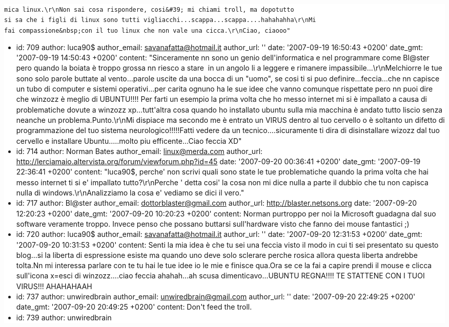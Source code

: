     mica linux.\r\nNon sai cosa rispondere, cosi&#39; mi chiami troll, ma dopotutto
    si sa che i figli di linux sono tutti vigliacchi...scappa...scappa....hahahahha\r\nMi
    fai compassione&nbsp;con il tuo linux che non vale una cicca.\r\nCiao, ciaooo"
- id: 709
  author: luca90$
  author_email: savanafatta@hotmail.it
  author_url: ''
  date: '2007-09-19 16:50:43 +0200'
  date_gmt: '2007-09-19 14:50:43 +0200'
  content: "Sinceramente nn sono un genio dell&#39;informatica e nel programmare come
    Bl@ster pero quando la boiata &egrave; troppo grossa nn riesco a stare&nbsp; in
    un angolo li a leggere e rimanere impassibile...\r\nMelchiorre le tue sono solo
    parole buttate al vento...parole uscite da una bocca di un &quot;uomo&quot;, se
    cosi ti si puo definire...feccia...che nn capisce un tubo di computer e sistemi
    operativi...per carita ognuno ha le sue idee che vanno comunque rispettate pero
    nn puoi dire che winzozz &egrave; meglio di UBUNTU!!!! Per farti un esempio la
    prima volta che ho messo internet mi si &egrave; impallato a causa di problematiche
    dovute a winzozz xp...tutt&#39;altra cosa quando ho installato ubuntu sulla mia
    macchina &egrave; andato tutto liscio senza neanche un problema.Punto.\r\nMi dispiace
    ma secondo me &egrave; entrato un VIRUS dentro al tuo cervello o &egrave; soltanto
    un difetto di programmazione del tuo sistema neurologico!!!!!Fatti vedere da un
    tecnico....sicuramente ti dira di disinstallare wizozz dal tuo cervello e installare
    Ubuntu.....molto piu efficente...Ciao feccia XD"
- id: 714
  author: Norman Bates
  author_email: linux@merda.com
  author_url: http://lerciamaio.altervista.org/forum/viewforum.php?id=45
  date: '2007-09-20 00:36:41 +0200'
  date_gmt: '2007-09-19 22:36:41 +0200'
  content: "luca90$, perche&#39; non scrivi quali sono state le tue problematiche
    quando la prima volta che hai messo internet ti si e&#39; impallato tutto?\r\nPerche
    &#39; detta cosi&#39; la cosa non mi dice nulla a parte il dubbio che tu non capisca
    nulla di windows.\r\nAnalizziamo la cosa e&#39; vediamo se dici il vero."
- id: 717
  author: Bl@ster
  author_email: dottorblaster@gmail.com
  author_url: http://blaster.netsons.org
  date: '2007-09-20 12:20:23 +0200'
  date_gmt: '2007-09-20 10:20:23 +0200'
  content: Norman purtroppo per noi la Microsoft guadagna dal suo software veramente
    troppo. Invece penso che possano buttarsi sull&#39;hardware visto che fanno dei
    mouse fantastici ;)
- id: 720
  author: luca90$
  author_email: savanafatta@hotmail.it
  author_url: ''
  date: '2007-09-20 12:31:53 +0200'
  date_gmt: '2007-09-20 10:31:53 +0200'
  content: Senti la mia idea &egrave; che tu sei una feccia visto il modo in cui ti
    sei presentato su questo blog...si la liberta di espressione esiste ma quando
    uno deve solo sclerare perche rosica allora questa liberta andrebbe tolta.Nn mi
    interessa parlare con te tu hai le tue idee io le mie e finisce qua.Ora se ce
    la fai a capire prendi il mouse e clicca sull&#39;icona x=esci di winzozz....ciao
    feccia ahahah...ah scusa dimenticavo...UBUNTU REGNA!!!! TE STATTENE CON I TUOI
    VIRUS!!! AHAHAHAAH
- id: 737
  author: unwiredbrain
  author_email: unwiredbrain@gmail.com
  author_url: ''
  date: '2007-09-20 22:49:25 +0200'
  date_gmt: '2007-09-20 20:49:25 +0200'
  content: Don&#39;t feed the troll.
- id: 739
  author: unwiredbrain